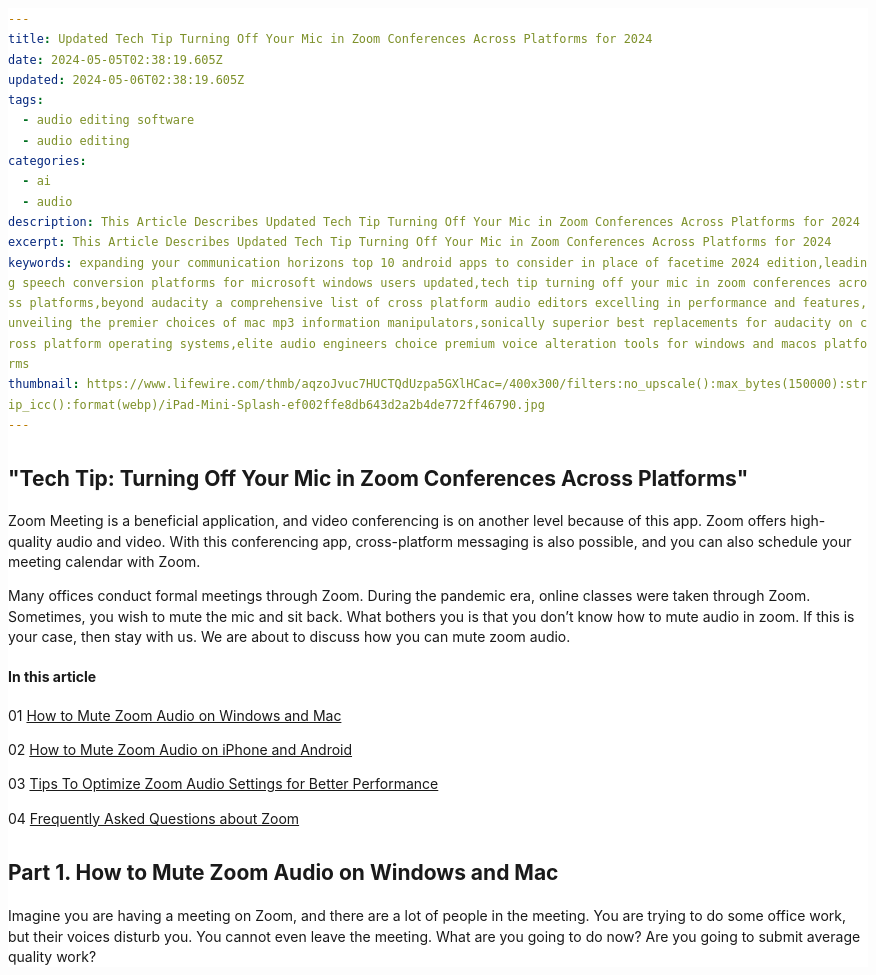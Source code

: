 ```yaml
---
title: Updated Tech Tip Turning Off Your Mic in Zoom Conferences Across Platforms for 2024
date: 2024-05-05T02:38:19.605Z
updated: 2024-05-06T02:38:19.605Z
tags: 
  - audio editing software
  - audio editing
categories: 
  - ai
  - audio
description: This Article Describes Updated Tech Tip Turning Off Your Mic in Zoom Conferences Across Platforms for 2024
excerpt: This Article Describes Updated Tech Tip Turning Off Your Mic in Zoom Conferences Across Platforms for 2024
keywords: expanding your communication horizons top 10 android apps to consider in place of facetime 2024 edition,leading speech conversion platforms for microsoft windows users updated,tech tip turning off your mic in zoom conferences across platforms,beyond audacity a comprehensive list of cross platform audio editors excelling in performance and features,unveiling the premier choices of mac mp3 information manipulators,sonically superior best replacements for audacity on cross platform operating systems,elite audio engineers choice premium voice alteration tools for windows and macos platforms
thumbnail: https://www.lifewire.com/thmb/aqzoJvuc7HUCTQdUzpa5GXlHCac=/400x300/filters:no_upscale():max_bytes(150000):strip_icc():format(webp)/iPad-Mini-Splash-ef002ffe8db643d2a2b4de772ff46790.jpg
---
```


## "Tech Tip: Turning Off Your Mic in Zoom Conferences Across Platforms"

Zoom Meeting is a beneficial application, and video conferencing is on another level because of this app. Zoom offers high-quality audio and video. With this conferencing app, cross-platform messaging is also possible, and you can also schedule your meeting calendar with Zoom.

Many offices conduct formal meetings through Zoom. During the pandemic era, online classes were taken through Zoom. Sometimes, you wish to mute the mic and sit back. What bothers you is that you don’t know how to mute audio in zoom. If this is your case, then stay with us. We are about to discuss how you can mute zoom audio.

#### In this article

01 [How to Mute Zoom Audio on Windows and Mac](#part1)

02 [How to Mute Zoom Audio on iPhone and Android](#part2)

03 [Tips To Optimize Zoom Audio Settings for Better Performance](#part3)

04 [Frequently Asked Questions about Zoom](#part4)

## Part 1\. How to Mute Zoom Audio on Windows and Mac

Imagine you are having a meeting on Zoom, and there are a lot of people in the meeting. You are trying to do some office work, but their voices disturb you. You cannot even leave the meeting. What are you going to do now? Are you going to submit average quality work?

